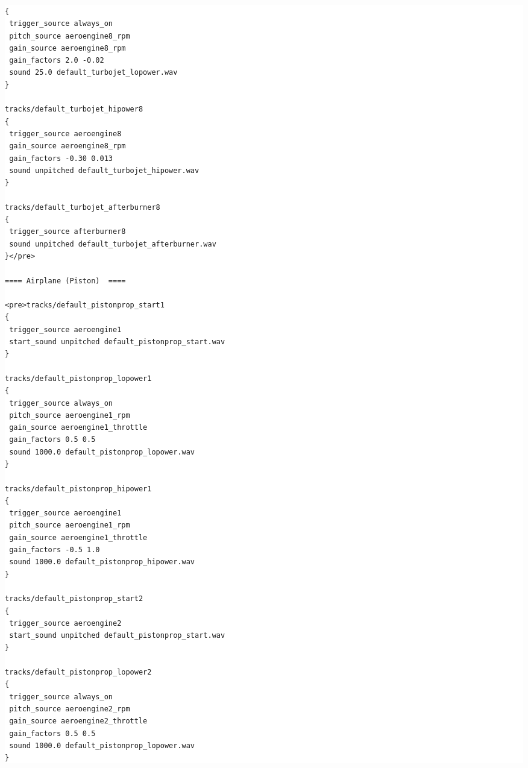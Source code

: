 ```
{
 trigger_source always_on
 pitch_source aeroengine8_rpm
 gain_source aeroengine8_rpm
 gain_factors 2.0 -0.02
 sound 25.0 default_turbojet_lopower.wav
}

tracks/default_turbojet_hipower8
{
 trigger_source aeroengine8
 gain_source aeroengine8_rpm
 gain_factors -0.30 0.013
 sound unpitched default_turbojet_hipower.wav
}

tracks/default_turbojet_afterburner8
{
 trigger_source afterburner8
 sound unpitched default_turbojet_afterburner.wav
}</pre> 

==== Airplane (Piston)  ====

<pre>tracks/default_pistonprop_start1
{
 trigger_source aeroengine1
 start_sound unpitched default_pistonprop_start.wav
}

tracks/default_pistonprop_lopower1
{
 trigger_source always_on
 pitch_source aeroengine1_rpm
 gain_source aeroengine1_throttle
 gain_factors 0.5 0.5
 sound 1000.0 default_pistonprop_lopower.wav
}

tracks/default_pistonprop_hipower1
{
 trigger_source aeroengine1
 pitch_source aeroengine1_rpm
 gain_source aeroengine1_throttle
 gain_factors -0.5 1.0
 sound 1000.0 default_pistonprop_hipower.wav
}

tracks/default_pistonprop_start2
{
 trigger_source aeroengine2
 start_sound unpitched default_pistonprop_start.wav
}

tracks/default_pistonprop_lopower2
{
 trigger_source always_on
 pitch_source aeroengine2_rpm
 gain_source aeroengine2_throttle
 gain_factors 0.5 0.5
 sound 1000.0 default_pistonprop_lopower.wav
}

```